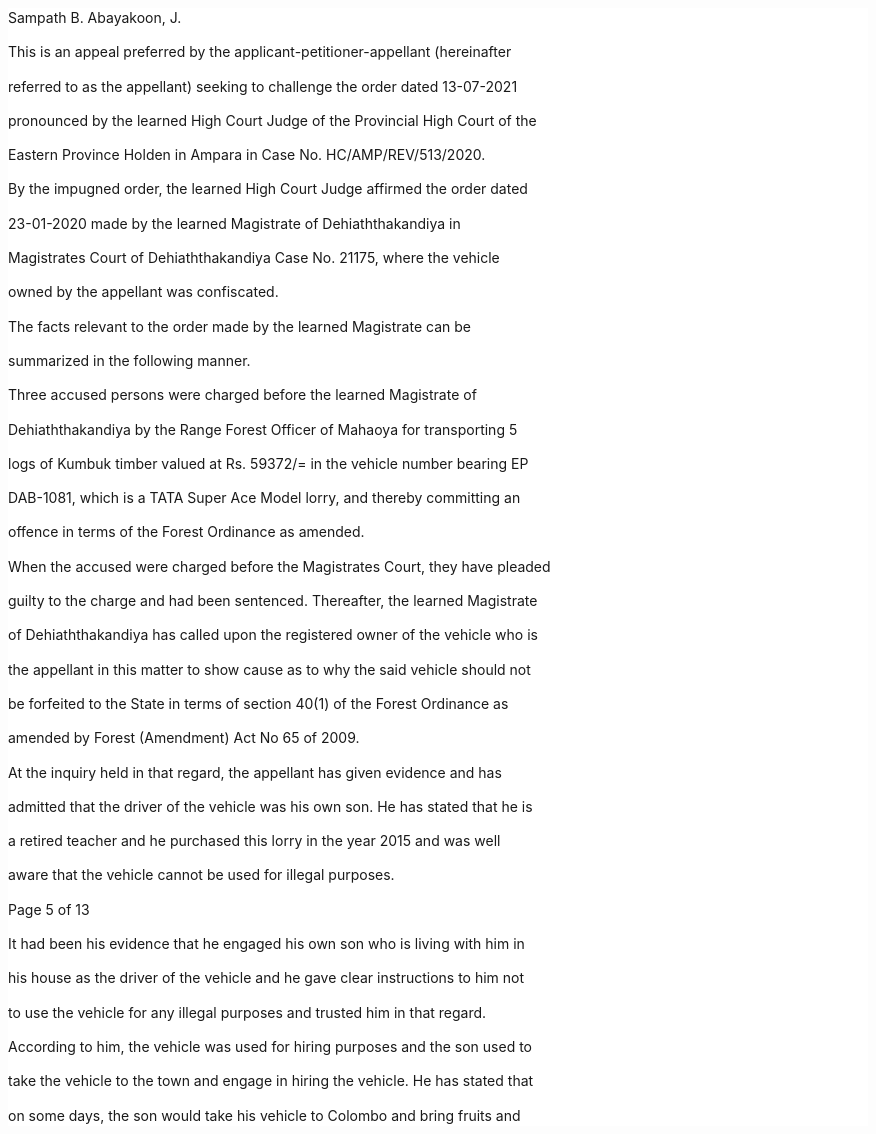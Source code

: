 Sampath B. Abayakoon, J.

This is an appeal preferred by the applicant-petitioner-appellant (hereinafter

referred to as the appellant) seeking to challenge the order dated 13-07-2021

pronounced by the learned High Court Judge of the Provincial High Court of the

Eastern Province Holden in Ampara in Case No. HC/AMP/REV/513/2020.

By the impugned order, the learned High Court Judge affirmed the order dated

23-01-2020 made by the learned Magistrate of Dehiaththakandiya in

Magistrates Court of Dehiaththakandiya Case No. 21175, where the vehicle

owned by the appellant was confiscated.

The facts relevant to the order made by the learned Magistrate can be

summarized in the following manner.

Three accused persons were charged before the learned Magistrate of

Dehiaththakandiya by the Range Forest Officer of Mahaoya for transporting 5

logs of Kumbuk timber valued at Rs. 59372/= in the vehicle number bearing EP

DAB-1081, which is a TATA Super Ace Model lorry, and thereby committing an

offence in terms of the Forest Ordinance as amended.

When the accused were charged before the Magistrates Court, they have pleaded

guilty to the charge and had been sentenced. Thereafter, the learned Magistrate

of Dehiaththakandiya has called upon the registered owner of the vehicle who is

the appellant in this matter to show cause as to why the said vehicle should not

be forfeited to the State in terms of section 40(1) of the Forest Ordinance as

amended by Forest (Amendment) Act No 65 of 2009.

At the inquiry held in that regard, the appellant has given evidence and has

admitted that the driver of the vehicle was his own son. He has stated that he is

a retired teacher and he purchased this lorry in the year 2015 and was well

aware that the vehicle cannot be used for illegal purposes.

Page 5 of 13

It had been his evidence that he engaged his own son who is living with him in

his house as the driver of the vehicle and he gave clear instructions to him not

to use the vehicle for any illegal purposes and trusted him in that regard.

According to him, the vehicle was used for hiring purposes and the son used to

take the vehicle to the town and engage in hiring the vehicle. He has stated that

on some days, the son would take his vehicle to Colombo and bring fruits and
